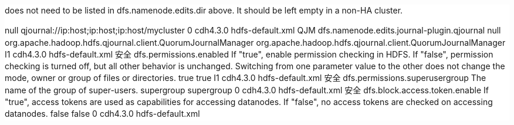   does not need to be listed in dfs.namenode.edits.dir above. It should be
  left empty in a non-HA cluster.
  </td>
<td>null</td>
<td> </td>
<td>qjournal://ip:host;ip:host;ip:host/mycluster</td>
<td>0</td>
</tr>
<tr>
<td>cdh4.3.0</td>
<td>hdfs-default.xml</td>
<td>QJM</td>
<td>dfs.namenode.edits.journal-plugin.qjournal</td>
<td>null</td>
<td>org.apache.hadoop.hdfs.qjournal.client.QuorumJournalManager</td>
<td> </td>
<td>org.apache.hadoop.hdfs.qjournal.client.QuorumJournalManager</td>
<td>I1</td>
</tr>
<tr>
<td>cdh4.3.0</td>
<td>hdfs-default.xml</td>
<td>安全</td>
<td>dfs.permissions.enabled</td>
<td>
    If "true", enable permission checking in HDFS.
    If "false", permission checking is turned off,
    but all other behavior is unchanged.
    Switching from one parameter value to the other does not change the mode,
    owner or group of files or directories.
  </td>
<td>true</td>
<td> </td>
<td>true</td>
<td>I1</td>
</tr>
<tr>
<td>cdh4.3.0</td>
<td>hdfs-default.xml</td>
<td>安全</td>
<td>dfs.permissions.superusergroup</td>
<td>The name of the group of super-users.</td>
<td>supergroup</td>
<td> </td>
<td>supergroup</td>
<td>0</td>
</tr>
<tr>
<td>cdh4.3.0</td>
<td>hdfs-default.xml</td>
<td>安全</td>
<td>dfs.block.access.token.enable</td>
<td>
    If "true", access tokens are used as capabilities for accessing datanodes.
    If "false", no access tokens are checked on accessing datanodes.
  </td>
<td>false</td>
<td> </td>
<td>false</td>
<td>0</td>
</tr>
<tr>
<td>cdh4.3.0</td>
<td>hdfs-default.xml</td>